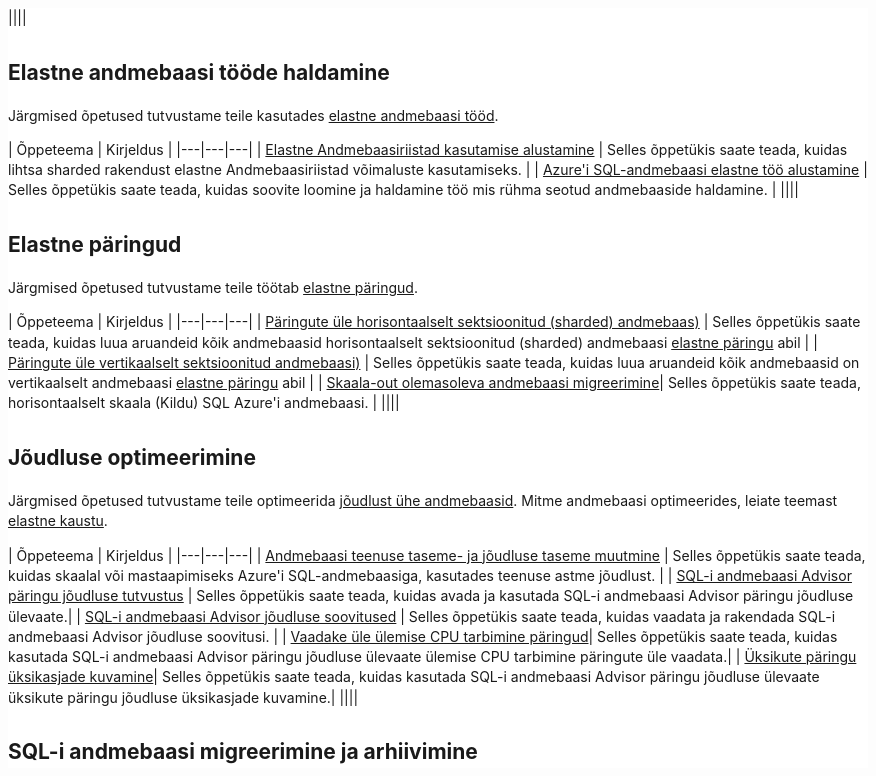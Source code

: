 ||||

## <a name="elastic-database-jobs"></a>Elastne andmebaasi tööde haldamine

Järgmised õpetused tutvustame teile kasutades [elastne andmebaasi tööd](sql-database-elastic-jobs-overview.md).

| Õppeteema  | Kirjeldus  |
|---|---|---|
| [Elastne Andmebaasiriistad kasutamise alustamine](sql-database-elastic-scale-get-started.md) | Selles õppetükis saate teada, kuidas lihtsa sharded rakendust elastne Andmebaasiriistad võimaluste kasutamiseks. |
| [Azure'i SQL-andmebaasi elastne töö alustamine](sql-database-elastic-jobs-getting-started.md)  | Selles õppetükis saate teada, kuidas soovite loomine ja haldamine töö mis rühma seotud andmebaaside haldamine.  | 
||||

## <a name="elastic-queries"></a>Elastne päringud

Järgmised õpetused tutvustame teile töötab [elastne päringud](sql-database-elastic-query-overview.md). 

| Õppeteema  | Kirjeldus  |
|---|---|---|
| [Päringute üle horisontaalselt sektsioonitud (sharded) andmebaas)](sql-database-elastic-query-getting-started.md) | Selles õppetükis saate teada, kuidas luua aruandeid kõik andmebaasid horisontaalselt sektsioonitud (sharded) andmebaasi [elastne päringu](sql-database-elastic-query-overview.md) abil |
| [Päringute üle vertikaalselt sektsioonitud andmebaasi)](sql-database-elastic-query-getting-started-vertical.md#create-database-objects) | Selles õppetükis saate teada, kuidas luua aruandeid kõik andmebaasid on vertikaalselt andmebaasi [elastne päringu](sql-database-elastic-query-overview.md) abil |
| [Skaala-out olemasoleva andmebaasi migreerimine](sql-database-elastic-convert-to-use-elastic-tools.md)| Selles õppetükis saate teada, horisontaalselt skaala (Kildu) SQL Azure'i andmebaasi. |
||||

## <a name="performance-optimization"></a>Jõudluse optimeerimine

Järgmised õpetused tutvustame teile optimeerida [jõudlust ühe andmebaasid](sql-database-performance-guidance.md). Mitme andmebaasi optimeerides, leiate teemast [elastne kaustu](#elastic-pools).

| Õppeteema  | Kirjeldus  |
|---|---|---|
| [Andmebaasi teenuse taseme- ja jõudluse taseme muutmine](sql-database-scale-up.md#change-the-service-tier-and-performance-level-of-your-database) | Selles õppetükis saate teada, kuidas skaalal või mastaapimiseks Azure'i SQL-andmebaasiga, kasutades teenuse astme jõudlust. |
| [SQL-i andmebaasi Advisor päringu jõudluse tutvustus](sql-database-performance.md#performance-overview) | Selles õppetükis saate teada, kuidas avada ja kasutada SQL-i andmebaasi Advisor päringu jõudluse ülevaate.|
| [SQL-i andmebaasi Advisor jõudluse soovitused](sql-database-advisor.md#viewing-recommendations) | Selles õppetükis saate teada, kuidas vaadata ja rakendada SQL-i andmebaasi Advisor jõudluse soovitusi. |
| [Vaadake üle ülemise CPU tarbimine päringud](sql-database-query-performance.md#review-top-cpu-consuming-queries)| Selles õppetükis saate teada, kuidas kasutada SQL-i andmebaasi Advisor päringu jõudluse ülevaate ülemise CPU tarbimine päringute üle vaadata.|
| [Üksikute päringu üksikasjade kuvamine](sql-database-query-performance.md#viewing-individual-query-details)| Selles õppetükis saate teada, kuidas kasutada SQL-i andmebaasi Advisor päringu jõudluse ülevaate üksikute päringu jõudluse üksikasjade kuvamine.|
||||

## <a name="sql-database-migration-and-archive"></a>SQL-i andmebaasi migreerimine ja arhiivimine 

